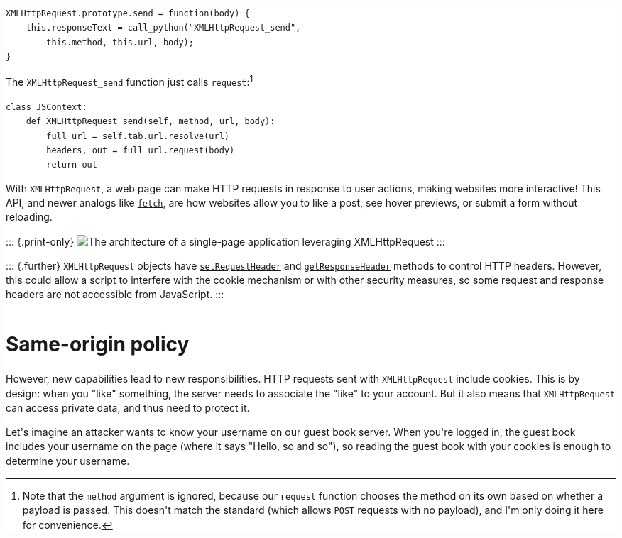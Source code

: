 ``` {.javascript}
XMLHttpRequest.prototype.send = function(body) {
    this.responseText = call_python("XMLHttpRequest_send",
        this.method, this.url, body);
}
```

The `XMLHttpRequest_send` function just calls `request`:[^note-method]

[^note-method]: Note that the `method` argument is ignored, because
    our `request` function chooses the method on its own based on
    whether a payload is passed. This doesn't match the standard
    (which allows `POST` requests with no payload), and I'm only doing
    it here for convenience.

``` {.python replace=request(/request(self.tab.url%2c%20}
class JSContext:
    def XMLHttpRequest_send(self, method, url, body):
        full_url = self.tab.url.resolve(url)
        headers, out = full_url.request(body)
        return out
```

With `XMLHttpRequest`, a web page can make HTTP requests in response
to user actions, making websites more interactive! This API, and newer
analogs like [`fetch`][mdn-fetch], are how websites allow you to like a
post, see hover previews, or submit a form without reloading.

[mdn-fetch]: https://developer.mozilla.org/en-US/docs/Web/API/fetch

::: {.print-only}
![The architecture of a single-page application leveraging
`XMLHttpRequest`](im/security-spa.png)
:::

::: {.further}
`XMLHttpRequest` objects have [`setRequestHeader`][xhr-srh] and
[`getResponseHeader`][xhr-grh] methods to control HTTP headers.
However, this could allow a script to interfere with the cookie
mechanism or with other security measures, so some
[request][bad-req-headers] and [response][bad-resp-headers] headers
are not accessible from JavaScript.
:::

[xhr-grh]: https://developer.mozilla.org/en-US/docs/Web/API/XMLHttpRequest/getResponseHeader
[xhr-srh]: https://developer.mozilla.org/en-US/docs/Web/API/XMLHttpRequest/setRequestHeader
[bad-req-headers]: https://developer.mozilla.org/en-US/docs/Glossary/Forbidden_header_name
[bad-resp-headers]: https://developer.mozilla.org/en-US/docs/Glossary/Forbidden_response_header_name

Same-origin policy
==================

However, new capabilities lead to new responsibilities. HTTP requests
sent with `XMLHttpRequest` include cookies. This is by design: when
you "like" something, the server needs to associate the "like" to your
account. But it also means that `XMLHttpRequest` can access private
data, and thus need to protect it.

Let's imagine an attacker wants to know your username on our guest
book server. When you're logged in, the guest book includes your
username on the page (where it says "Hello, so and so"), so reading
the guest book with your cookies is enough to determine your username.


[^fingerprinting]: I don't mean anonymous against malicious attackers,
[^secure-random]: This `random.random` call returns a decimal number
[^cookies-limited]: Browsers and servers both limit header lengths, so
[netscape-spec]: https://curl.se/rfc/cookie_spec.html
[wiki-magic-cookie]: https://en.wikipedia.org/wiki/Magic_cookie
[x-cookie]: https://en.wikipedia.org/wiki/X_Window_authorization#Cookie-based_access
[^password-input]: I've given the `password` input area the type
[^bad-form]: Do note that this is not particularly accessible HTML,
[^timing-attack]: Actually, using `==` to compare passwords like this
[timing-attack]: https://en.wikipedia.org/wiki/Timing_attack
[constant-time]: https://www.chosenplaintext.ca/articles/beginners-guide-constant-time-cryptography.html
[^hackers-movie]: The pre-loaded comments reference 1995's *Hackers*.
[^insecurities]: The insecurities include not hashing passwords, not
[bcrypt]: https://auth0.com/blog/hashing-in-action-understanding-bcrypt/
[client-certs]: https://aboutssl.org/ssl-tls-client-authentication-how-does-it-works/
[http-auth]: https://developer.mozilla.org/en-US/docs/Web/HTTP/Authentication
[^silly-name]: Because once you have one silly name it's important to
[^multiple-resources]: Moreover, since `request` can be called multiple
[^multiple-set-cookies]: A server can actually send multiple
[rfc-2965]: https://datatracker.ietf.org/doc/html/rfc2965
[rfc-6265]: https://datatracker.ietf.org/doc/html/rfc6265
[^tls]: Well... Our connection isn't encrypted, so an attacker could
[^dns]: Well... Another server could hijack our DNS and redirect our
[^bgp]: Well... A state-level attacker could announce fradulent BGP
[^oof]: Security is very hard.
[^weird-name]: It's a weird name! Why is `XML` capitalized but not
[xhr-history]: https://en.wikipedia.org/wiki/XMLHttpRequest#History
[^obsolete]: Synchronous `XMLHttpRequests` are slowly moving through
[xhr-open]: https://xhr.spec.whatwg.org/#the-open()-method
[^more-options]: `XMLHttpRequest` has more options not implemented
[^even-more-options]: As above, this implementation skips important
[^why-visit-attackers]: Why is the user on the attacker's site?
[same-origin-mdn]: https://developer.mozilla.org/en-US/docs/Web/Security/Same-origin_policy
[^and-some-others]: Some kinds of requests are not subject to the
[^not-cookies]: You may have noticed that this is not the same
[mdn-drawimage]: https://developer.mozilla.org/en-US/docs/Web/API/CanvasRenderingContext2D/drawImage
[mdn-getimagedata]: https://developer.mozilla.org/en-US/docs/Web/API/CanvasRenderingContext2D/getImageData
[tainted]: https://developer.mozilla.org/en-US/docs/Web/HTML/CORS_enabled_image
[^further-disguise]: Even worse, the form submission could be
[^google-search]: For example, many search forms on websites submit to
[^per-user]: It's important that nonces are associated with the
[^like-cookie]: Note the similarity to cookies, except that instead of
[^hidden]: Usually `<input type=hidden>` is invisible, though our
[^multi-nonce]: In real websites it's usually best to allow one user
[clickjacking]: https://owasp.org/www-community/attacks/Clickjacking
[x-frame-options]: https://developer.mozilla.org/en-US/docs/Web/HTTP/Headers/X-Frame-Options
[csp-frame-ancestors]: https://developer.mozilla.org/en-US/docs/Web/HTTP/Headers/Content-Security-Policy/frame-ancestors
[^in-progress]: At the time of this writing, the `SameSite` cookie
[mdn-samesite]: https://developer.mozilla.org/en-US/docs/Web/HTTP/Headers/Set-Cookie/SameSite
[^iow-links]: Cross-site `GET` requests are also known as "clicking a
[^not-referrer]: The "referrer" is the web page that "referred" our
[samesite-def]: https://datatracker.ietf.org/doc/html/draft-ietf-httpbis-cookie-same-site-00#section-2.1
[^schemeful]: At I write this, some browsers also check that the new
[origin-bound-cookies]: https://github.com/sbingler/Origin-Bound-Cookies
[patches]: https://jakearchibald.com/2021/cors/
[^document-cookie]: A site's cookies and cookie parameters are
[mdn-doc-cookie]: https://developer.mozilla.org/en-US/docs/Web/API/Document/cookie
[^cross-domain]: See the exercise on `Access-Control-Allow-Origin` for
[^how-send]: In our limited browser the attack has to be a little
[^ch1-ex]: You may have implemented this in a [Chapter 1
[corb]: https://chromium.googlesource.com/chromium/src/+/refs/heads/main/services/network/cross_origin_read_blocking_explainer.md
[json-hijack]: https://owasp.org/www-pdf-archive/OWASPLondon20161124_JSON_Hijacking_Gareth_Heyes.pdf
[^more-complex]: In real browsers `Content-Security-Policy` can also
[^raise-error]: Note that when loading styles and scripts, our browser
[^evil-js]: Needless to say, `example.com` does not actually host an
[report-to]: https://developer.mozilla.org/en-US/docs/Web/HTTP/Headers/Content-Security-Policy/report-to
[report-only]: https://developer.mozilla.org/en-US/docs/Web/HTTP/Headers/Content-Security-Policy-Report-Only
[std-httponly]: https://datatracker.ietf.org/doc/html/rfc6265#section-5.3
[cors]: https://developer.mozilla.org/en-US/docs/Web/HTTP/CORS
[^referer]: Yep, [spelled that way][wiki-typo].
[wiki-typo]: https://en.wikipedia.org/wiki/HTTP_referer#Etymology